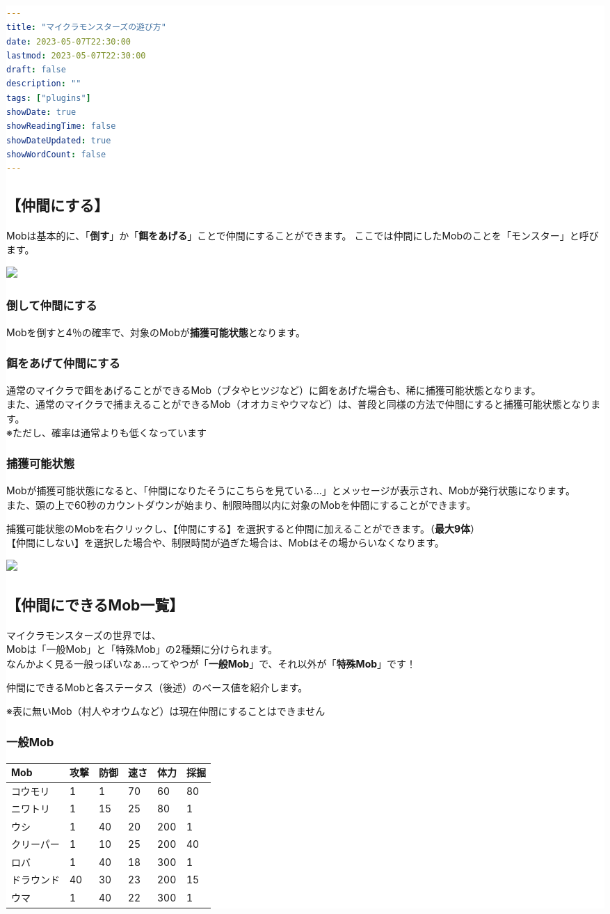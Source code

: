 ```yaml
---
title: "マイクラモンスターズの遊び方"
date: 2023-05-07T22:30:00
lastmod: 2023-05-07T22:30:00
draft: false
description: ""
tags: ["plugins"]
showDate: true
showReadingTime: false
showDateUpdated: true
showWordCount: false
---
```


## 【仲間にする】
Mobは基本的に、「**倒す**」か「**餌をあげる**」ことで仲間にすることができます。
ここでは仲間にしたMobのことを「モンスター」と呼びます。

![](https://meao0525.net/wp-content/uploads/2023/02/tame.gif)

### 倒して仲間にする
Mobを倒すと4％の確率で、対象のMobが**捕獲可能状態**となります。

### 餌をあげて仲間にする
通常のマイクラで餌をあげることができるMob（ブタやヒツジなど）に餌をあげた場合も、稀に捕獲可能状態となります。  
また、通常のマイクラで捕まえることができるMob（オオカミやウマなど）は、普段と同様の方法で仲間にすると捕獲可能状態となります。  
※ただし、確率は通常よりも低くなっています

### 捕獲可能状態
Mobが捕獲可能状態になると、「仲間になりたそうにこちらを見ている…」とメッセージが表示され、Mobが発行状態になります。  
また、頭の上で60秒のカウントダウンが始まり、制限時間以内に対象のMobを仲間にすることができます。  
  
捕獲可能状態のMobを右クリックし、【仲間にする】を選択すると仲間に加えることができます。（**最大9体**）  
【仲間にしない】を選択した場合や、制限時間が過ぎた場合は、Mobはその場からいなくなります。  

![](https://meao0525.net/wp-content/uploads/2023/02/tame-768x432.png)

## 【仲間にできるMob一覧】
マイクラモンスターズの世界では、  
Mobは「一般Mob」と「特殊Mob」の2種類に分けられます。  
なんかよく見る一般っぽいなぁ…ってやつが「**一般Mob**」で、それ以外が「**特殊Mob**」です！  
  
仲間にできるMobと各ステータス（後述）のベース値を紹介します。  
  
※表に無いMob（村人やオウムなど）は現在仲間にすることはできません  

### 一般Mob
|Mob		|攻撃	|防御	|速さ	|体力	|採掘	|
|:----		|:----	|:----	|:----	|:----	|:----	|
|コウモリ	|1		|1		|70		|60		|80		|
|ニワトリ	|1		|15		|25		|80		|1		|
|ウシ		|1		|40		|20		|200	|1		|
|クリーパー	|1		|10		|25		|200	|40		|
|ロバ		|1		|40		|18		|300	|1		|
|ドラウンド	|40		|30		|23		|200	|15		|
|ウマ		|1		|40		|22		|300	|1		|